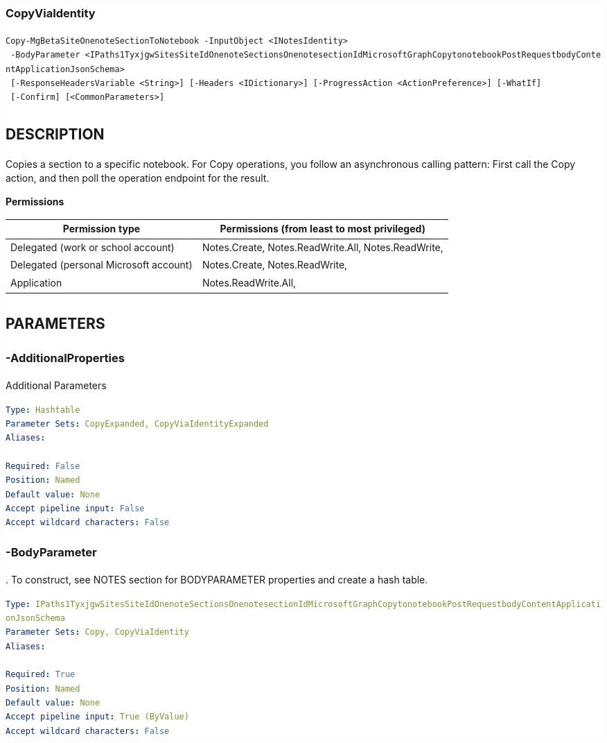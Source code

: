 ### CopyViaIdentity
```
Copy-MgBetaSiteOnenoteSectionToNotebook -InputObject <INotesIdentity>
 -BodyParameter <IPaths1TyxjgwSitesSiteIdOnenoteSectionsOnenotesectionIdMicrosoftGraphCopytonotebookPostRequestbodyContentApplicationJsonSchema>
 [-ResponseHeadersVariable <String>] [-Headers <IDictionary>] [-ProgressAction <ActionPreference>] [-WhatIf]
 [-Confirm] [<CommonParameters>]
```

## DESCRIPTION
Copies a section to a specific notebook.
For Copy operations, you follow an asynchronous calling pattern:  First call the Copy action, and then poll the operation endpoint for the result.

**Permissions**

| Permission type | Permissions (from least to most privileged) |
| --------------- | ------------------------------------------  |
| Delegated (work or school account) | Notes.Create, Notes.ReadWrite.All, Notes.ReadWrite,  |
| Delegated (personal Microsoft account) | Notes.Create, Notes.ReadWrite,  |
| Application | Notes.ReadWrite.All,  |

## PARAMETERS

### -AdditionalProperties
Additional Parameters

```yaml
Type: Hashtable
Parameter Sets: CopyExpanded, CopyViaIdentityExpanded
Aliases:

Required: False
Position: Named
Default value: None
Accept pipeline input: False
Accept wildcard characters: False
```

### -BodyParameter
.
To construct, see NOTES section for BODYPARAMETER properties and create a hash table.

```yaml
Type: IPaths1TyxjgwSitesSiteIdOnenoteSectionsOnenotesectionIdMicrosoftGraphCopytonotebookPostRequestbodyContentApplicationJsonSchema
Parameter Sets: Copy, CopyViaIdentity
Aliases:

Required: True
Position: Named
Default value: None
Accept pipeline input: True (ByValue)
Accept wildcard characters: False
```
